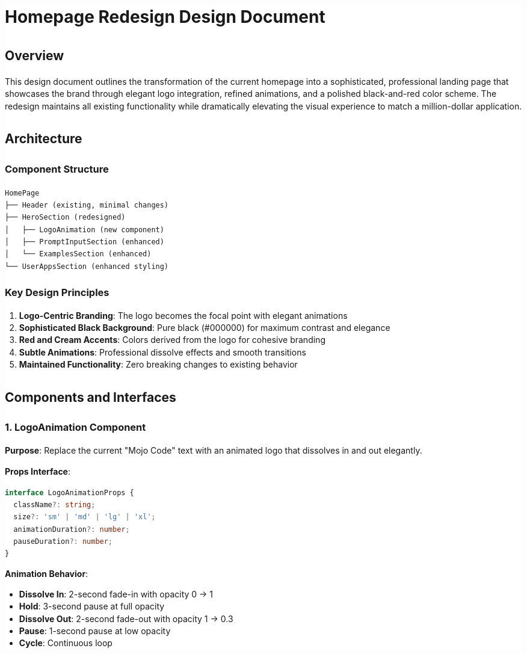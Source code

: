 # Homepage Redesign Design Document

## Overview

This design document outlines the transformation of the current homepage into a sophisticated, professional landing page that showcases the brand through elegant logo integration, refined animations, and a polished black-and-red color scheme. The redesign maintains all existing functionality while dramatically elevating the visual experience to match a million-dollar application.

## Architecture

### Component Structure
```
HomePage
├── Header (existing, minimal changes)
├── HeroSection (redesigned)
│   ├── LogoAnimation (new component)
│   ├── PromptInputSection (enhanced)
│   └── ExamplesSection (enhanced)
└── UserAppsSection (enhanced styling)
```

### Key Design Principles
1. **Logo-Centric Branding**: The logo becomes the focal point with elegant animations
2. **Sophisticated Black Background**: Pure black (#000000) for maximum contrast and elegance
3. **Red and Cream Accents**: Colors derived from the logo for cohesive branding
4. **Subtle Animations**: Professional dissolve effects and smooth transitions
5. **Maintained Functionality**: Zero breaking changes to existing behavior

## Components and Interfaces

### 1. LogoAnimation Component

**Purpose**: Replace the current "Mojo Code" text with an animated logo that dissolves in and out elegantly.

**Props Interface**:
```typescript
interface LogoAnimationProps {
  className?: string;
  size?: 'sm' | 'md' | 'lg' | 'xl';
  animationDuration?: number;
  pauseDuration?: number;
}
```

**Animation Behavior**:
- **Dissolve In**: 2-second fade-in with opacity 0 → 1
- **Hold**: 3-second pause at full opacity
- **Dissolve Out**: 2-second fade-out with opacity 1 → 0.3
- **Pause**: 1-second pause at low opacity
- **Cycle**: Continuous loop
